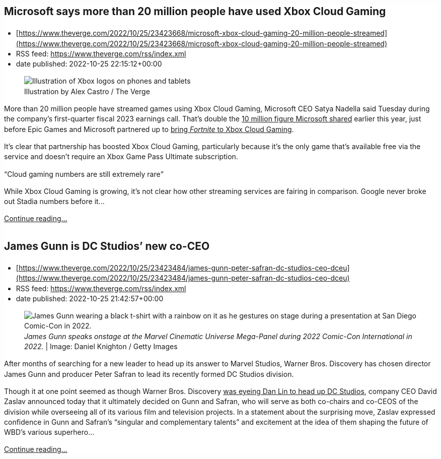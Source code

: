 ## Microsoft says more than 20 million people have used Xbox Cloud Gaming
 - [https://www.theverge.com/2022/10/25/23423668/microsoft-xbox-cloud-gaming-20-million-people-streamed](https://www.theverge.com/2022/10/25/23423668/microsoft-xbox-cloud-gaming-20-million-people-streamed)
 - RSS feed: https://www.theverge.com/rss/index.xml
 - date published: 2022-10-25 22:15:12+00:00

<figure>
      <img alt="Illustration of Xbox logos on phones and tablets" src="https://cdn.vox-cdn.com/thumbor/WKZNOVf_ox-rbEPgTIbe-ZIubf4=/0x0:2040x1360/1310x873/cdn.vox-cdn.com/uploads/chorus_image/image/71543226/acastro_210429_1777_0001.0.jpg" />
        <figcaption>Illustration by Alex Castro / The Verge</figcaption>
    </figure>

  <p id="MbemJ3">More than 20 million people have streamed games using Xbox Cloud Gaming, Microsoft CEO Satya Nadella said Tuesday during the company’s first-quarter fiscal 2023 earnings call. That’s double the <a href="https://www.theverge.com/2022/4/26/23043678/microsoft-xbox-cloud-gaming-10-million-people-streamed">10 million figure Microsoft shared</a> earlier this year, just before Epic Games and Microsoft partnered up to <a href="https://www.theverge.com/2022/5/5/23058642/fortnite-xbox-cloud-gaming-free-streaming-epic-games-microsoft">bring <em>Fortnite </em>to Xbox Cloud Gaming</a>.</p>
<p id="6uayzi">It’s clear that partnership has boosted Xbox Cloud Gaming, particularly because it’s the only game that’s available free via the service and doesn’t require an Xbox Game Pass Ultimate subscription.</p>
<div class="c-float-left c-float-hang"><aside id="BCYyyn"><q>Cloud gaming numbers are still extremely rare</q></aside></div>
<p id="Q55DOM">While Xbox Cloud Gaming is growing, it’s not clear how other streaming services are fairing in comparison. Google never broke out Stadia numbers before it...</p>
  <p>
    <a href="https://www.theverge.com/2022/10/25/23423668/microsoft-xbox-cloud-gaming-20-million-people-streamed">Continue reading&hellip;</a>
  </p>

## James Gunn is DC Studios’ new co-CEO
 - [https://www.theverge.com/2022/10/25/23423484/james-gunn-peter-safran-dc-studios-ceo-dceu](https://www.theverge.com/2022/10/25/23423484/james-gunn-peter-safran-dc-studios-ceo-dceu)
 - RSS feed: https://www.theverge.com/rss/index.xml
 - date published: 2022-10-25 21:42:57+00:00

<figure>
      <img alt="James Gunn wearing a black t-shirt with a rainbow on it as he gestures on stage during a presentation at San Diego Comic-Con in 2022." src="https://cdn.vox-cdn.com/thumbor/EVAwNVREEz8OKl90A1varTHGuSw=/48x75:6656x4480/1310x873/cdn.vox-cdn.com/uploads/chorus_image/image/71543077/1410579662.0.jpg" />
        <figcaption><em>James Gunn speaks onstage at the Marvel Cinematic Universe Mega-Panel during 2022 Comic-Con International in 2022.</em> | Image: Daniel Knighton / Getty Images</figcaption>
    </figure>

  <p id="8dUbl5">After months of searching for a new leader to head up its answer to Marvel Studios, Warner Bros. Discovery has chosen director James Gunn and producer Peter Safran to lead its recently formed DC Studios division.</p>
<p id="R9eKOA">Though it at one point seemed as though Warner Bros. Discovery <a href="https://www.theverge.com/2022/8/26/23323126/warner-bros-discovery-dan-lin-dc-films">was eyeing Dan Lin to head up DC Studios</a>, company CEO David Zaslav announced today that it ultimately decided on Gunn and Safran, who will serve as both co-chairs and co-CEOS of the division while overseeing all of its various film and television projects. In a statement about the surprising move, Zaslav expressed confidence in Gunn and Safran’s “singular and complementary talents” and excitement at the idea of them shaping the future of WBD’s various superhero...</p>
  <p>
    <a href="https://www.theverge.com/2022/10/25/23423484/james-gunn-peter-safran-dc-studios-ceo-dceu">Continue reading&hellip;</a>
  </p>
